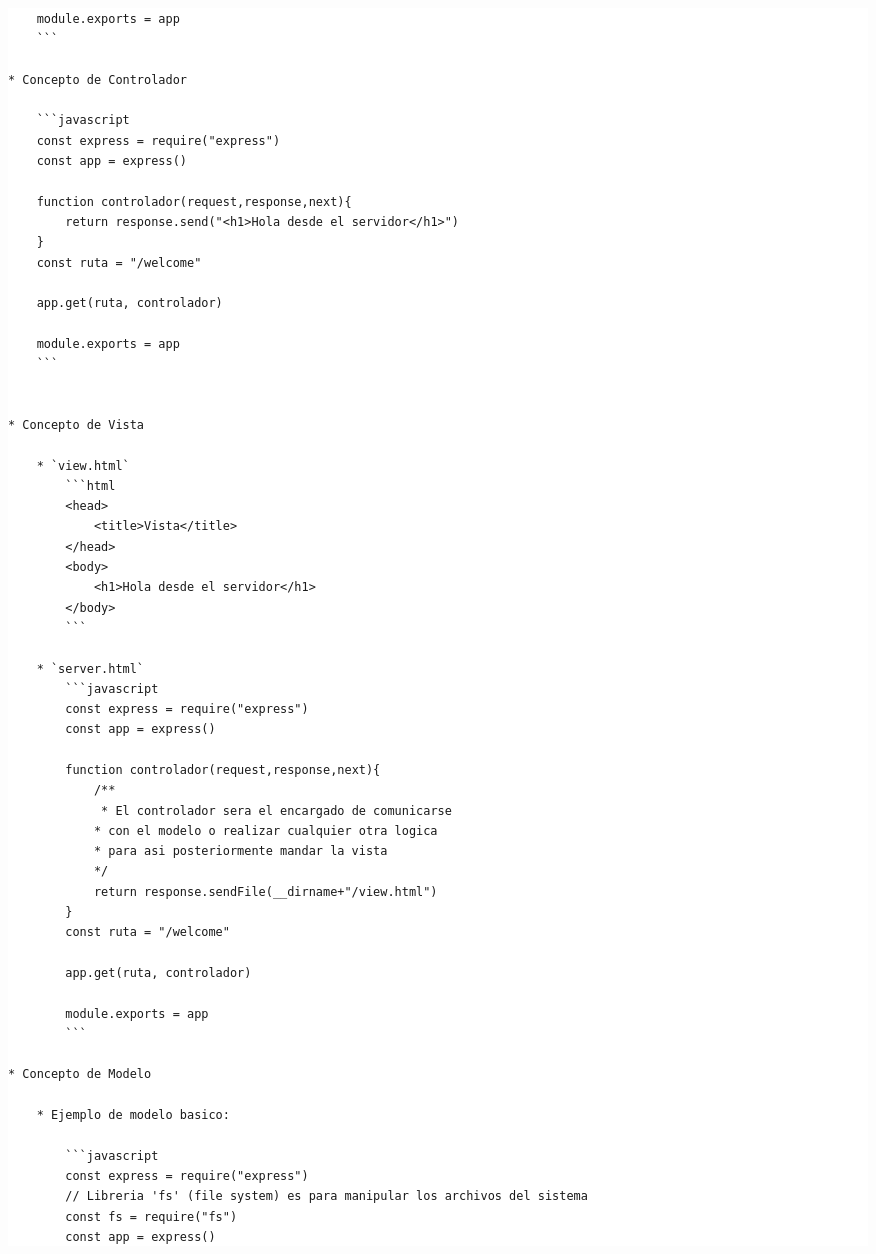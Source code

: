         module.exports = app
        ```

    * Concepto de Controlador
        
        ```javascript
        const express = require("express")
        const app = express()
        
        function controlador(request,response,next){
            return response.send("<h1>Hola desde el servidor</h1>")    
        }
        const ruta = "/welcome"

        app.get(ruta, controlador)

        module.exports = app
        ```


    * Concepto de Vista

        * `view.html`
            ```html
            <head>
                <title>Vista</title>
            </head>
            <body>
                <h1>Hola desde el servidor</h1>
            </body>
            ```

        * `server.html`
            ```javascript
            const express = require("express")
            const app = express()
            
            function controlador(request,response,next){
                /**
                 * El controlador sera el encargado de comunicarse
                * con el modelo o realizar cualquier otra logica
                * para asi posteriormente mandar la vista
                */
                return response.sendFile(__dirname+"/view.html")    
            }
            const ruta = "/welcome"

            app.get(ruta, controlador)

            module.exports = app
            ```

    * Concepto de Modelo

        * Ejemplo de modelo basico:

            ```javascript
            const express = require("express")
            // Libreria 'fs' (file system) es para manipular los archivos del sistema
            const fs = require("fs")
            const app = express()
